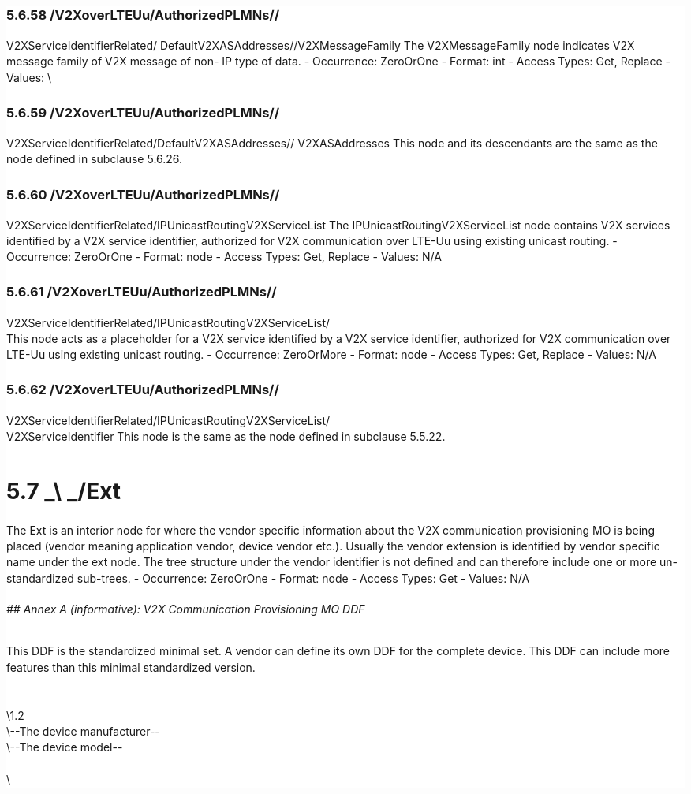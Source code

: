 ### 5.6.58 \/V2XoverLTEUu/AuthorizedPLMNs/\/
V2XServiceIdentifierRelated/ DefaultV2XASAddresses/\/V2XMessageFamily
The V2XMessageFamily node indicates V2X message family of V2X message of non-
IP type of data.
\- Occurrence: ZeroOrOne
\- Format: int
\- Access Types: Get, Replace
\- Values: \
### 5.6.59 \/V2XoverLTEUu/AuthorizedPLMNs/\/
V2XServiceIdentifierRelated/DefaultV2XASAddresses/\/ V2XASAddresses
This node and its descendants are the same as the node defined in subclause
5.6.26.
### 5.6.60 \/V2XoverLTEUu/AuthorizedPLMNs/\/
V2XServiceIdentifierRelated/IPUnicastRoutingV2XServiceList
The IPUnicastRoutingV2XServiceList node contains V2X services identified by a
V2X service identifier, authorized for V2X communication over LTE-Uu using
existing unicast routing.
\- Occurrence: ZeroOrOne
\- Format: node
\- Access Types: Get, Replace
\- Values: N/A
### 5.6.61 \/V2XoverLTEUu/AuthorizedPLMNs/\/
V2XServiceIdentifierRelated/IPUnicastRoutingV2XServiceList/\
This node acts as a placeholder for a V2X service identified by a V2X service
identifier, authorized for V2X communication over LTE-Uu using existing
unicast routing.
\- Occurrence: ZeroOrMore
\- Format: node
\- Access Types: Get, Replace
\- Values: N/A
### 5.6.62 \/V2XoverLTEUu/AuthorizedPLMNs/\/
V2XServiceIdentifierRelated/IPUnicastRoutingV2XServiceList/\
V2XServiceIdentifier
This node is the same as the node defined in subclause 5.5.22.
# 5.7 _\ _/Ext
The Ext is an interior node for where the vendor specific information about
the V2X communication provisioning MO is being placed (vendor meaning
application vendor, device vendor etc.). Usually the vendor extension is
identified by vendor specific name under the ext node. The tree structure
under the vendor identifier is not defined and can therefore include one or
more un-standardized sub-trees.
\- Occurrence: ZeroOrOne
\- Format: node
\- Access Types: Get
\- Values: N/A
###### ## Annex A (informative): V2X Communication Provisioning MO DDF
This DDF is the standardized minimal set. A vendor can define its own DDF for
the complete device. This DDF can include more features than this minimal
standardized version.
\
\
\
\1.2\
\\--The device manufacturer--\
\\--The device model--\
\
\